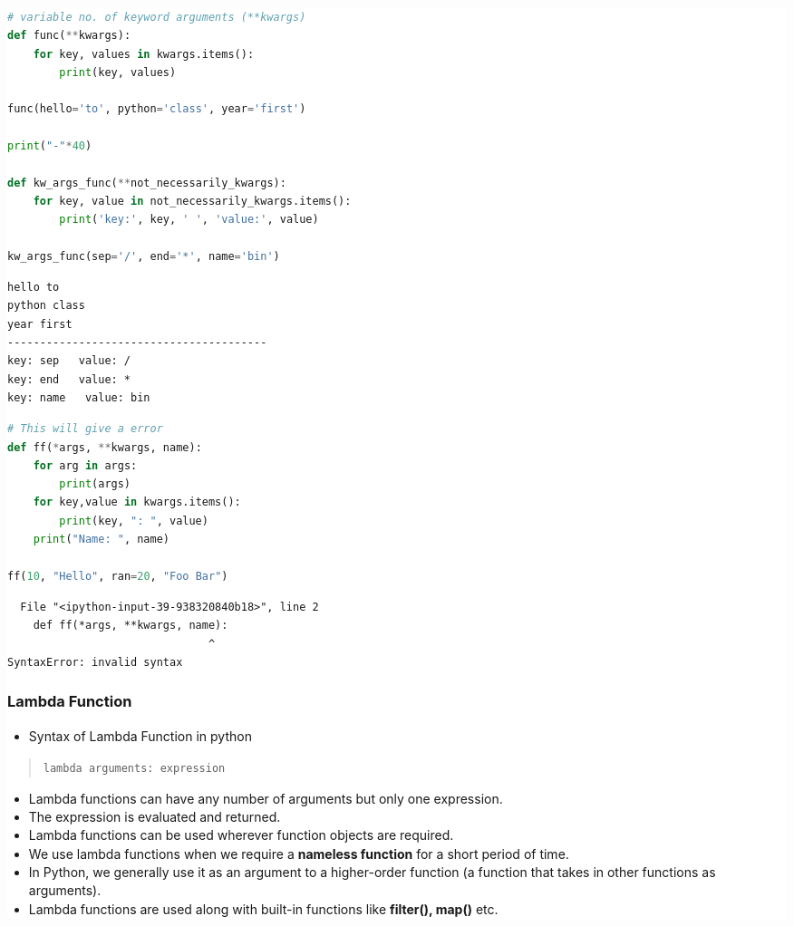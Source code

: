 ```python
# variable no. of keyword arguments (**kwargs)
def func(**kwargs):
    for key, values in kwargs.items():
        print(key, values)

func(hello='to', python='class', year='first')

print("-"*40)

def kw_args_func(**not_necessarily_kwargs):
    for key, value in not_necessarily_kwargs.items():
        print('key:', key, ' ', 'value:', value)
        
kw_args_func(sep='/', end='*', name='bin')
```

    hello to
    python class
    year first
    ----------------------------------------
    key: sep   value: /
    key: end   value: *
    key: name   value: bin

```python
# This will give a error
def ff(*args, **kwargs, name):
    for arg in args:
        print(args)
    for key,value in kwargs.items():
        print(key, ": ", value)
    print("Name: ", name)
    
ff(10, "Hello", ran=20, "Foo Bar")
```

      File "<ipython-input-39-938320840b18>", line 2
        def ff(*args, **kwargs, name):
                                   ^
    SyntaxError: invalid syntax


### Lambda Function

* Syntax of Lambda Function in python

> ```lambda arguments: expression```

* Lambda functions can have any number of arguments but only one expression. 
* The expression is evaluated and returned. 
* Lambda functions can be used wherever function objects are required.
* We use lambda functions when we require a **nameless function** for a short period of time.
* In Python, we generally use it as an argument to a higher-order function (a function that takes in other functions as arguments). 
* Lambda functions are used along with built-in functions like **filter(), map()** etc.

